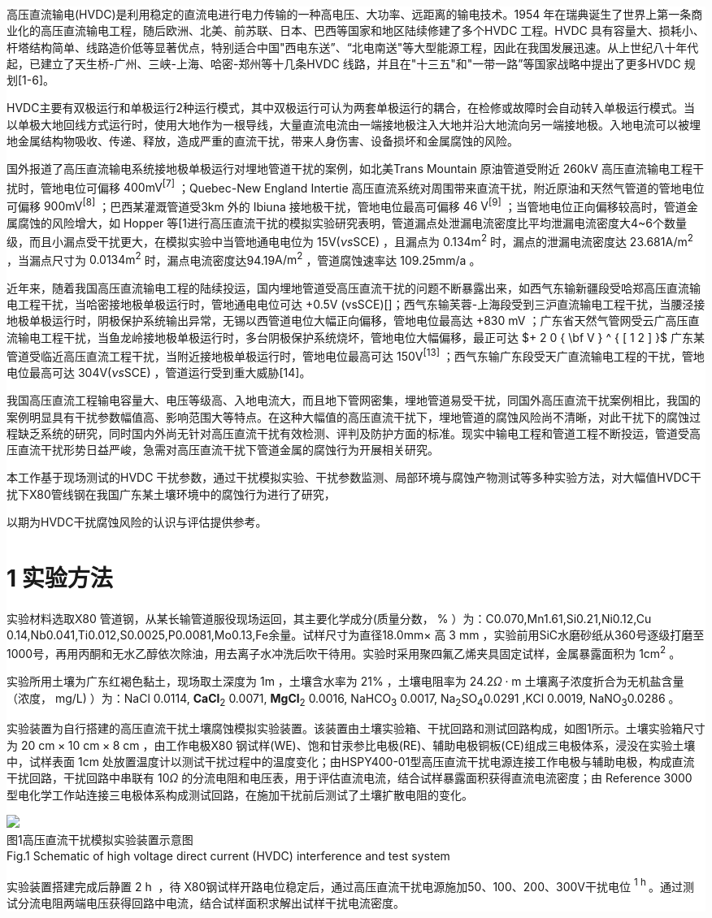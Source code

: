 高压直流输电(HVDC)是利用稳定的直流电进行电力传输的一种高电压、大功率、远距离的输电技术。1954 年在瑞典诞生了世界上第一条商业化的高压直流输电工程，随后欧洲、北美、前苏联、日本、巴西等国家和地区陆续修建了多个HVDC 工程。HVDC 具有容量大、损耗小、杆塔结构简单、线路造价低等显著优点，特别适合中国"西电东送”、“北电南送"等大型能源工程，因此在我国发展迅速。从上世纪八十年代起，已建立了天生桥-广州、三峡-上海、哈密-郑州等十几条HVDC 线路，并且在"十三五"和"一带一路”等国家战略中提出了更多HVDC 规划[1-6]。

HVDC主要有双极运行和单极运行2种运行模式，其中双极运行可认为两套单极运行的耦合，在检修或故障时会自动转入单极运行模式。当以单极大地回线方式运行时，使用大地作为一根导线，大量直流电流由一端接地极注入大地并沿大地流向另一端接地极。入地电流可以被埋地金属结构物吸收、传递、释放，造成严重的直流干扰，带来人身伤害、设备损坏和金属腐蚀的风险。

国外报道了高压直流输电系统接地极单极运行对埋地管道干扰的案例，如北美Trans Mountain 原油管道受附近 $2 6 0 \mathrm { k V }$ 高压直流输电工程干扰时，管地电位可偏移 $4 0 0 \mathrm { m V } ^ { [ 7 ] }$ ；Quebec-New England Intertie 高压直流系统对周围带来直流干扰，附近原油和天然气管道的管地电位可偏移 $9 0 0 \mathrm { m V } ^ { [ 8 ] }$ ；巴西某灌溉管道受3$\mathrm { k m }$ 外的 Ibiuna 接地极干扰，管地电位最高可偏移 $4 6 { \mathrm { ~ V } } ^ { [ 9 ] }$ ；当管地电位正向偏移较高时，管道金属腐蚀的风险增大，如 Hopper 等[1进行高压直流干扰的模拟实验研究表明，管道漏点处泄漏电流密度比平均泄漏电流密度大4\~6个数量级，而且小漏点受干扰更大，在模拟实验中当管地通电电位为 $1 5 \mathrm { V } ( \nu s \mathrm { S C E } )$ ，且漏点为 $0 . 1 3 4 \mathrm { m } ^ { 2 }$ 时，漏点的泄漏电流密度达 $2 3 . 6 8 1 \mathrm { A } / \mathrm { m } ^ { 2 }$ ，当漏点尺寸为 $0 . 0 1 3 4 \mathrm { m } ^ { 2 }$ 时，漏点电流密度达94.19$\mathrm { A } / \mathrm { m } ^ { 2 }$ ，管道腐蚀速率达 $1 0 9 . 2 5 \mathrm { m m / a }$ 。

近年来，随着我国高压直流输电工程的陆续投运，国内埋地管道受高压直流干扰的问题不断暴露出来，如西气东输新疆段受哈郑高压直流输电工程干扰，当哈密接地极单极运行时，管地通电电位可达 $+ 0 . 5 \mathrm { V }$ (vsSCE)[]；西气东输芙蓉-上海段受到三沪直流输电工程干扰，当腰泾接地极单极运行时，阴极保护系统输出异常，无锡以西管道电位大幅正向偏移，管地电位最高达 $+ 8 3 0 ~ \mathrm { m V }$ ；广东省天然气管网受云广高压直流输电工程干扰，当鱼龙岭接地极单极运行时，多台阴极保护系统烧坏，管地电位大幅偏移，最正可达 $+ 2 0 { \bf V } ^ { [ 1 2 ] }$ 广东某管道受临近高压直流工程干扰，当附近接地极单极运行时，管地电位最高可达 $1 5 0 \mathrm { V } ^ { [ 1 3 ] }$ ；西气东输广东段受天广直流输电工程的干扰，管地电位最高可达 $3 0 4 \mathrm { V } \left( \nu s \mathrm { S C E } \right)$ ，管道运行受到重大威胁[14]。

我国高压直流工程输电容量大、电压等级高、入地电流大，而且地下管网密集，埋地管道易受干扰，同国外高压直流干扰案例相比，我国的案例明显具有干扰参数幅值高、影响范围大等特点。在这种大幅值的高压直流干扰下，埋地管道的腐蚀风险尚不清晰，对此干扰下的腐蚀过程缺乏系统的研究，同时国内外尚无针对高压直流干扰有效检测、评判及防护方面的标准。现实中输电工程和管道工程不断投运，管道受高压直流干扰形势日益严峻，急需对高压直流干扰下管道金属的腐蚀行为开展相关研究。

本工作基于现场测试的HVDC 干扰参数，通过干扰模拟实验、干扰参数监测、局部环境与腐蚀产物测试等多种实验方法，对大幅值HVDC干扰下X80管线钢在我国广东某土壤环境中的腐蚀行为进行了研究，

以期为HVDC干扰腐蚀风险的认识与评估提供参考。

# 1 实验方法

实验材料选取X80 管道钢，从某长输管道服役现场运回，其主要化学成分(质量分数， $\%$ ）为：C0.070,Mn1.61,Si0.21,Ni0.12,Cu 0.14,Nb0.041,Ti0.012,S0.0025,P0.0081,Mo0.13,Fe余量。试样尺寸为直径18.0$\mathrm { m m } \times$ 高 $3 \ \mathrm { m m }$ ，实验前用SiC水磨砂纸从360号逐级打磨至1000号，再用丙酮和无水乙醇依次除油，用去离子水冲洗后吹干待用。实验时采用聚四氟乙烯夹具固定试样，金属暴露面积为 $1 { \mathrm { c m } } ^ { 2 }$ 。

实验所用土壤为广东红褐色黏土，现场取土深度为 $1 \mathrm { m }$ ，土壤含水率为 $2 1 \%$ ，土壤电阻率为 $2 4 . 2 \Omega \cdot \mathrm { m }$ 土壤离子浓度折合为无机盐含量（浓度， $\mathrm { m g / L } )$ ）为：NaCl 0.0114, $\mathbf { C a C l } _ { 2 }$ 0.0071, $\mathbf { M g C l } _ { 2 }$ 0.0016, ${ \mathrm { N a H C O } } _ { 3 }$ 0.0017, $\mathrm { N a _ { 2 } S O _ { 4 } 0 . 0 2 9 1 }$ ,KCl 0.0019, $\mathrm { N a N O } _ { 3 } 0 . 0 2 8 6$ 。

实验装置为自行搭建的高压直流干扰土壤腐蚀模拟实验装置。该装置由土壤实验箱、干扰回路和测试回路构成，如图1所示。土壤实验箱尺寸为 $2 0 \ \mathrm { c m } \times 1 0 \ \mathrm { c m } \times 8 \ \mathrm { c m }$ ，由工作电极X80 钢试样(WE)、饱和甘汞参比电极(RE)、辅助电极铜板(CE)组成三电极体系，浸没在实验土壤中，试样表面 $1 \mathrm { c m }$ 处放置温度计以测试干扰过程中的温度变化；由HSPY400-01型高压直流干扰电源连接工作电极与辅助电极，构成直流干扰回路，干扰回路中串联有 $1 0 \Omega$ 的分流电阻和电压表，用于评估直流电流，结合试样暴露面积获得直流电流密度；由 Reference 3000 型电化学工作站连接三电极体系构成测试回路，在施加干扰前后测试了土壤扩散电阻的变化。

![](images/c58548974465ea6e2dad2b6ebbadc151ae60822be7d25f6a00351547d50c1363.jpg)  
图1高压直流干扰模拟实验装置示意图  
Fig.1 Schematic of high voltage direct current (HVDC) interference and test system

实验装置搭建完成后静置 $2 \mathrm { ~ h ~ }$ ，待 X80钢试样开路电位稳定后，通过高压直流干扰电源施加50、100、200、300V干扰电位 $^ { \textrm { 1 h } }$ 。通过测试分流电阻两端电压获得回路中电流，结合试样面积求解出试样干扰电流密度。
